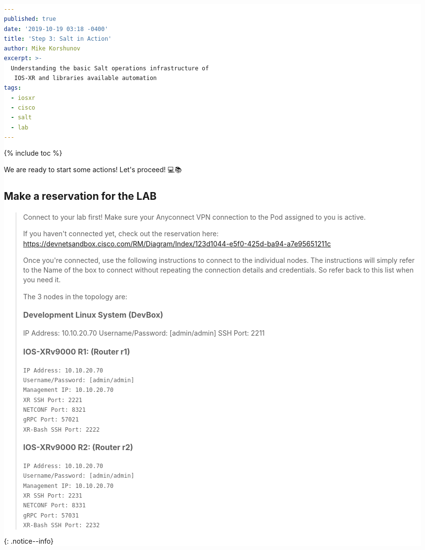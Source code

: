 ```yaml
---
published: true
date: '2019-10-19 03:18 -0400'
title: 'Step 3: Salt in Action'
author: Mike Korshunov
excerpt: >-
  Understanding the basic Salt operations infrastructure of
   IOS-XR and libraries available automation
tags:
  - iosxr
  - cisco
  - salt
  - lab
---
```


{% include toc %}  

We are ready to start some actions! Let's proceed! 💻📚

## Make a reservation for the LAB

>Connect to your lab first! Make sure your Anyconnect VPN connection to the Pod assigned to you is active. 
>
> If you haven't connected yet, check out the reservation  here: 
> <https://devnetsandbox.cisco.com/RM/Diagram/Index/123d1044-e5f0-425d-ba94-a7e95651211c>
>
>
> Once you're connected, use the following instructions to connect to the individual nodes.
> The instructions will simply refer to the Name of the box to connect without
> repeating the connection details and credentials. So refer back to this list when you need it.
>  
>
> The 3 nodes in the topology are: 
> 
><p style="font-size: 16px;"><b>Development Linux System (DevBox)</b></p> 
>      IP Address: 10.10.20.70
>      Username/Password: [admin/admin]
>      SSH Port: 2211
> 
>
><p style="font-size: 16px;"><b>IOS-XRv9000 R1: (Router r1)</b></p> 
>
>     IP Address: 10.10.20.70  
>     Username/Password: [admin/admin]   
>     Management IP: 10.10.20.70  
>     XR SSH Port: 2221    
>     NETCONF Port: 8321   
>     gRPC Port: 57021  
>     XR-Bash SSH Port: 2222    
>
>
><p style="font-size: 16px;"><b>IOS-XRv9000 R2:  (Router r2)</b></p> 
>
>     IP Address: 10.10.20.70   
>     Username/Password: [admin/admin]   
>     Management IP: 10.10.20.70   
>     XR SSH Port: 2231    
>     NETCONF Port: 8331   
>     gRPC Port: 57031    
>     XR-Bash SSH Port: 2232
{: .notice--info}
